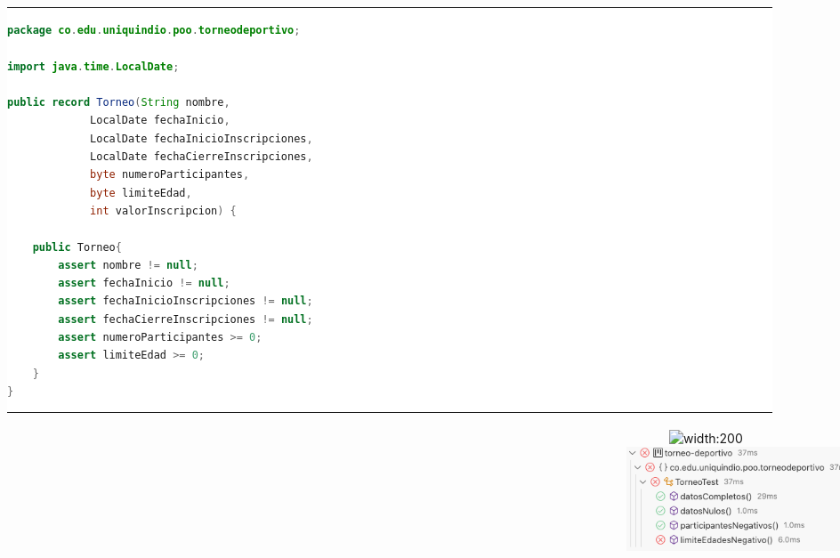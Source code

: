 <div style="position: absolute; left: 75%; top:26%; ">


![width:200](imagenes/test/test06.png)
</div>

---



<style scoped>
.texto:after {
    content: 'Codificación: ¿Cómo escribo la solución en JAVA?';
  }
</style>

```java
package co.edu.uniquindio.poo.torneodeportivo;

import java.time.LocalDate;

public record Torneo(String nombre, 
			 LocalDate fechaInicio, 
			 LocalDate fechaInicioInscripciones,
			 LocalDate fechaCierreInscripciones, 
			 byte numeroParticipantes, 
			 byte limiteEdad, 
			 int valorInscripcion) {

    public Torneo{
        assert nombre != null;
        assert fechaInicio != null;
        assert fechaInicioInscripciones != null;
        assert fechaCierreInscripciones != null;
        assert numeroParticipantes >= 0;
        assert limiteEdad >= 0;
    }
}
```

<div style="position: absolute; left: 80%; top:25%; ">


![width:200](https://yuml.me/diagram/class;scale:100/class/[Torneo|-nombre:Texto;-fechaInicio:Fecha;-fechaInicioInscripciones:Fecha;-fechaCierreInscripciones:Fecha;-numeroParticipantes:Entero;-limiteEdad:Entero;-valorInscripcion:Entero|+Constructor(nombre:Texto;fechaInicio:Fecha;fechaInicioInscripciones:Fecha;fechaCierreInscripciones:Fecha;numeroParticipantes:Entero;limiteEdad:Entero;valorInscripcion:Entero);+getNombre():Texto;+getFechaInicio():Fecha;+getFechaInicioInscripciones():Fecha;+getFechaCierreInscripciones():Fecha;+getNumeroParticipantes():Entero;+getLimiteEdad():Entero;+getValorInscripcion():Entero])
</div>

---
